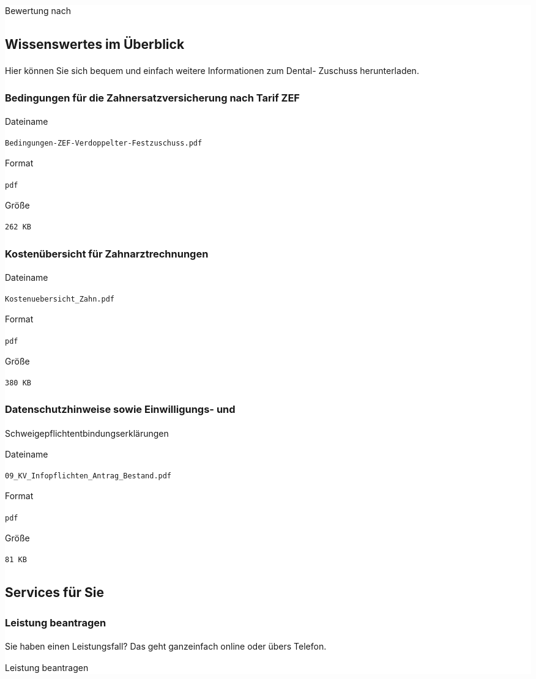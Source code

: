 Bewertung nach

## Wissenswertes im Überblick  

Hier können Sie sich bequem und einfach weitere Informationen zum Dental-
Zuschuss herunterladen.

### Bedingungen für die Zahnersatzversicherung nach Tarif ZEF

Dateiname

    Bedingungen-ZEF-Verdoppelter-Festzuschuss.pdf

Format

    pdf

Größe

    262 KB

### Kostenübersicht für Zahnarztrechnungen

Dateiname

    Kostenuebersicht_Zahn.pdf

Format

    pdf

Größe

    380 KB

### Datenschutzhinweise sowie Einwilligungs- und
Schweigepflichtentbindungserklärungen

Dateiname

    09_KV_Infopflichten_Antrag_Bestand.pdf

Format

    pdf

Größe

    81 KB

## Services für Sie  

### Leistung beantragen

Sie haben einen Leistungsfall? Das geht ganzeinfach online oder übers Telefon.

Leistung beantragen
